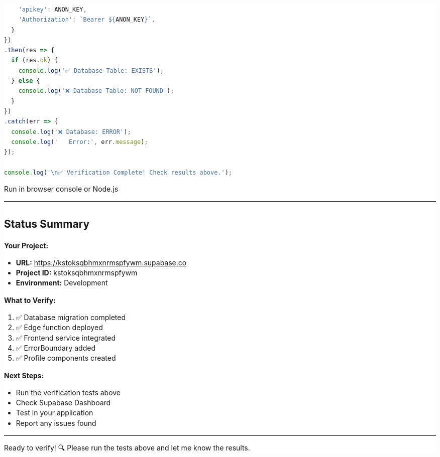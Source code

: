 ```javascript
    'apikey': ANON_KEY,
    'Authorization': `Bearer ${ANON_KEY}`,
  }
})
.then(res => {
  if (res.ok) {
    console.log('✅ Database Table: EXISTS');
  } else {
    console.log('❌ Database Table: NOT FOUND');
  }
})
.catch(err => {
  console.log('❌ Database: ERROR');
  console.log('   Error:', err.message);
});

console.log('\n✅ Verification Complete! Check results above.');
```

Run in browser console or Node.js

---

## Status Summary

**Your Project:**
- **URL:** https://kstoksqbhmxnrmspfywm.supabase.co
- **Project ID:** kstoksqbhmxnrmspfywm
- **Environment:** Development

**What to Verify:**
1. ✅ Database migration completed
2. ✅ Edge function deployed
3. ✅ Frontend service integrated
4. ✅ ErrorBoundary added
5. ✅ Profile components created

**Next Steps:**
- Run the verification tests above
- Check Supabase Dashboard
- Test in your application
- Report any issues found

---

Ready to verify! 🔍 Please run the tests above and let me know the results.

